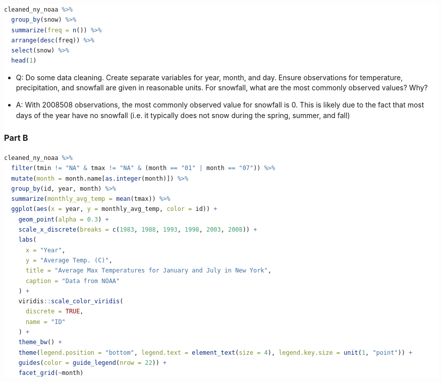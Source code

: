 ``` r
cleaned_ny_noaa %>% 
  group_by(snow) %>% 
  summarize(freq = n()) %>% 
  arrange(desc(freq)) %>% 
  select(snow) %>% 
  head(1)
```

-   Q: Do some data cleaning. Create separate variables for year, month, and day. Ensure observations for temperature, precipitation, and snowfall are given in reasonable units. For snowfall, what are the most commonly observed values? Why?

-   A: With 2008508 observations, the most commonly observed value for snowfall is 0. This is likely due to the fact that most days of the year have no snowfall (i.e. it typically does not snow during the spring, summer, and fall)

### Part B

``` r
cleaned_ny_noaa %>% 
  filter(tmin != "NA" & tmax != "NA" & (month == "01" | month == "07")) %>% 
  mutate(month = month.name[as.integer(month)]) %>%
  group_by(id, year, month) %>% 
  summarize(monthly_avg_temp = mean(tmax)) %>%
  ggplot(aes(x = year, y = monthly_avg_temp, color = id)) +
    geom_point(alpha = 0.3) +
    scale_x_discrete(breaks = c(1983, 1988, 1993, 1998, 2003, 2008)) +
    labs(
      x = "Year",
      y = "Average Temp. (C)",
      title = "Average Max Temperatures for January and July in New York",
      caption = "Data from NOAA"
    ) +
    viridis::scale_color_viridis(
      discrete = TRUE,
      name = "ID"
    ) +
    theme_bw() +
    theme(legend.position = "bottom", legend.text = element_text(size = 4), legend.key.size = unit(1, "point")) +
    guides(color = guide_legend(nrow = 22)) +
    facet_grid(~month)
```

